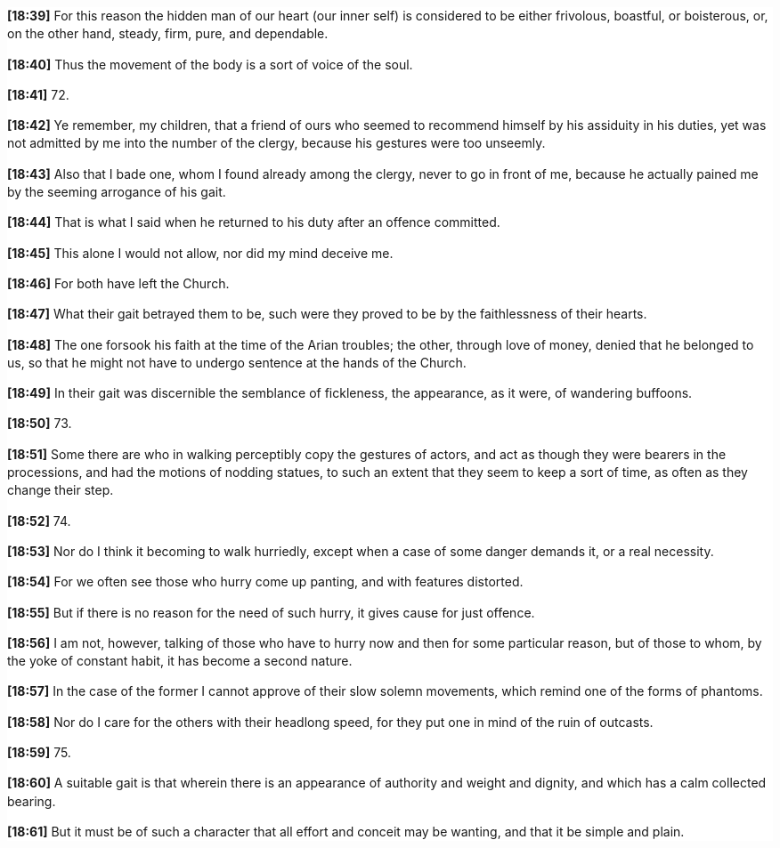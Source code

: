 **[18:39]** For this reason the hidden man of our heart (our inner self) is considered to be either frivolous, boastful, or boisterous, or, on the other hand, steady, firm, pure, and dependable.

**[18:40]** Thus the movement of the body is a sort of voice of the soul.

**[18:41]** 72.

**[18:42]** Ye remember, my children, that a friend of ours who seemed to recommend himself by his assiduity in his duties, yet was not admitted by me into the number of the clergy, because his gestures were too unseemly.

**[18:43]** Also that I bade one, whom I found already among the clergy, never to go in front of me, because he actually pained me by the seeming arrogance of his gait.

**[18:44]** That is what I said when he returned to his duty after an offence committed.

**[18:45]** This alone I would not allow, nor did my mind deceive me.

**[18:46]** For both have left the Church.

**[18:47]** What their gait betrayed them to be, such were they proved to be by the faithlessness of their hearts.

**[18:48]** The one forsook his faith at the time of the Arian troubles; the other, through love of money, denied that he belonged to us, so that he might not have to undergo sentence at the hands of the Church.

**[18:49]** In their gait was discernible the semblance of fickleness, the appearance, as it were, of wandering buffoons.

**[18:50]** 73.

**[18:51]** Some there are who in walking perceptibly copy the gestures of actors, and act as though they were bearers in the processions, and had the motions of nodding statues, to such an extent that they seem to keep a sort of time, as often as they change their step.

**[18:52]** 74.

**[18:53]** Nor do I think it becoming to walk hurriedly, except when a case of some danger demands it, or a real necessity.

**[18:54]** For we often see those who hurry come up panting, and with features distorted.

**[18:55]** But if there is no reason for the need of such hurry, it gives cause for just offence.

**[18:56]** I am not, however,  talking of those who have to hurry now and then for some particular reason, but of those to whom, by the yoke of constant habit, it has become a second nature.

**[18:57]** In the case of the former I cannot approve of their slow solemn movements, which remind one of the forms of phantoms.

**[18:58]** Nor do I care for the others with their headlong speed, for they put one in mind of the ruin of outcasts.

**[18:59]** 75.

**[18:60]** A suitable gait is that wherein there is an appearance of authority and weight and dignity, and which has a calm collected bearing.

**[18:61]** But it must be of such a character that all effort and conceit may be wanting, and that it be simple and plain.
